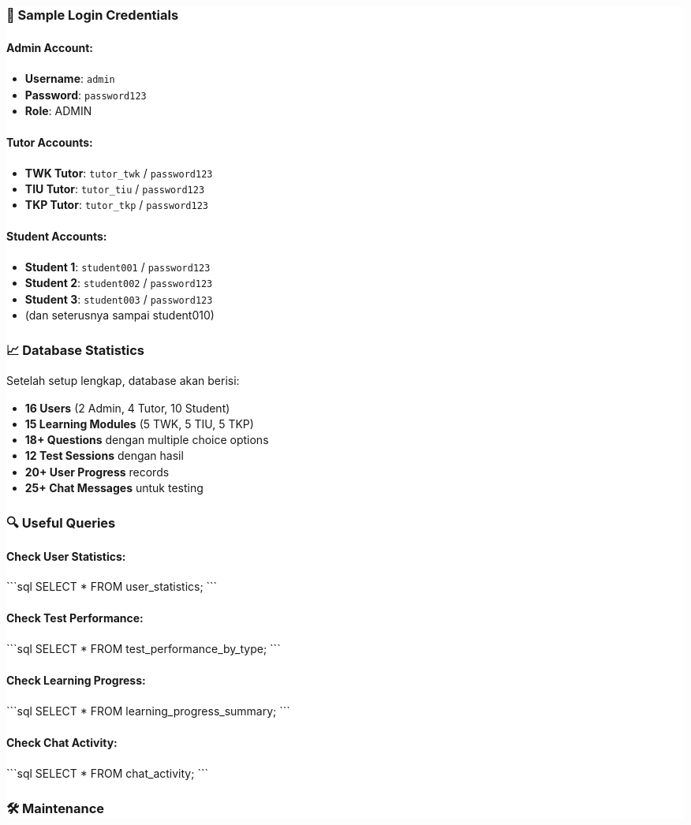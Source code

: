 ### 👥 Sample Login Credentials

#### Admin Account:
- **Username**: `admin`
- **Password**: `password123`
- **Role**: ADMIN

#### Tutor Accounts:
- **TWK Tutor**: `tutor_twk` / `password123`
- **TIU Tutor**: `tutor_tiu` / `password123`
- **TKP Tutor**: `tutor_tkp` / `password123`

#### Student Accounts:
- **Student 1**: `student001` / `password123`
- **Student 2**: `student002` / `password123`
- **Student 3**: `student003` / `password123`
- (dan seterusnya sampai student010)

### 📈 Database Statistics

Setelah setup lengkap, database akan berisi:
- **16 Users** (2 Admin, 4 Tutor, 10 Student)
- **15 Learning Modules** (5 TWK, 5 TIU, 5 TKP)
- **18+ Questions** dengan multiple choice options
- **12 Test Sessions** dengan hasil
- **20+ User Progress** records
- **25+ Chat Messages** untuk testing

### 🔍 Useful Queries

#### Check User Statistics:
\`\`\`sql
SELECT * FROM user_statistics;
\`\`\`

#### Check Test Performance:
\`\`\`sql
SELECT * FROM test_performance_by_type;
\`\`\`

#### Check Learning Progress:
\`\`\`sql
SELECT * FROM learning_progress_summary;
\`\`\`

#### Check Chat Activity:
\`\`\`sql
SELECT * FROM chat_activity;
\`\`\`

### 🛠️ Maintenance

